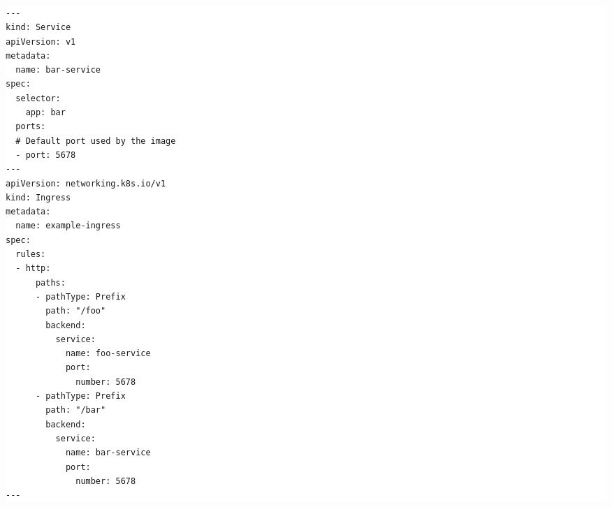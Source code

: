 ```{bash}
---
kind: Service
apiVersion: v1
metadata:
  name: bar-service
spec:
  selector:
    app: bar
  ports:
  # Default port used by the image
  - port: 5678
---
apiVersion: networking.k8s.io/v1
kind: Ingress
metadata:
  name: example-ingress
spec:
  rules:
  - http:
      paths:
      - pathType: Prefix
        path: "/foo"
        backend:
          service:
            name: foo-service
            port:
              number: 5678
      - pathType: Prefix
        path: "/bar"
        backend:
          service:
            name: bar-service
            port:
              number: 5678
---
```













